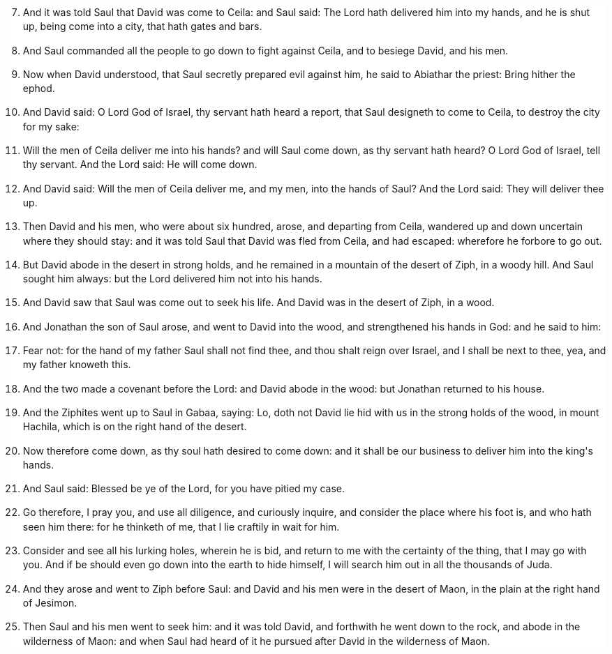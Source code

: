 7. And it was told Saul that David was come to Ceila: and Saul said: The Lord hath delivered him into my hands, and he is shut up, being come into a city, that hath gates and bars.

8. And Saul commanded all the people to go down to fight against Ceila, and to besiege David, and his men.

9. Now when David understood, that Saul secretly prepared evil against him, he said to Abiathar the priest: Bring hither the ephod.

10. And David said: O Lord God of Israel, thy servant hath heard a report, that Saul designeth to come to Ceila, to destroy the city for my sake:

11. Will the men of Ceila deliver me into his hands? and will Saul come down, as thy servant hath heard? O Lord God of Israel, tell thy servant. And the Lord said: He will come down.

12. And David said: Will the men of Ceila deliver me, and my men, into the hands of Saul? And the Lord said: They will deliver thee up.

13. Then David and his men, who were about six hundred, arose, and departing from Ceila, wandered up and down uncertain where they should stay: and it was told Saul that David was fled from Ceila, and had escaped: wherefore he forbore to go out.

14. But David abode in the desert in strong holds, and he remained in a mountain of the desert of Ziph, in a woody hill. And Saul sought him always: but the Lord delivered him not into his hands.

15. And David saw that Saul was come out to seek his life. And David was in the desert of Ziph, in a wood.

16. And Jonathan the son of Saul arose, and went to David into the wood, and strengthened his hands in God: and he said to him:

17. Fear not: for the hand of my father Saul shall not find thee, and thou shalt reign over Israel, and I shall be next to thee, yea, and my father knoweth this.

18. And the two made a covenant before the Lord: and David abode in the wood: but Jonathan returned to his house.

19. And the Ziphites went up to Saul in Gabaa, saying: Lo, doth not David lie hid with us in the strong holds of the wood, in mount Hachila, which is on the right hand of the desert.

20. Now therefore come down, as thy soul hath desired to come down: and it shall be our business to deliver him into the king's hands.

21. And Saul said: Blessed be ye of the Lord, for you have pitied my case.

22. Go therefore, I pray you, and use all diligence, and curiously inquire, and consider the place where his foot is, and who hath seen him there: for he thinketh of me, that I lie craftily in wait for him.

23. Consider and see all his lurking holes, wherein he is bid, and return to me with the certainty of the thing, that I may go with you. And if be should even go down into the earth to hide himself, I will search him out in all the thousands of Juda.

24. And they arose and went to Ziph before Saul: and David and his men were in the desert of Maon, in the plain at the right hand of Jesimon.

25. Then Saul and his men went to seek him: and it was told David, and forthwith he went down to the rock, and abode in the wilderness of Maon: and when Saul had heard of it he pursued after David in the wilderness of Maon.
